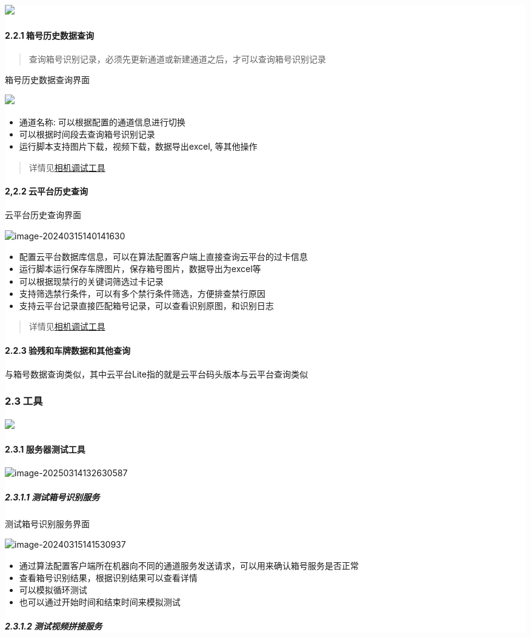 <img src="https://jadehh.github.io/blog/article/20240314151809/image-20250314131959643.png"  />

#### 2.2.1 箱号历史数据查询

> 查询箱号识别记录，必须先更新通道或新建通道之后，才可以查询箱号识别记录

箱号历史数据查询界面

<img src="https://jadehh.github.io/blog/article/20240314151809/image-20240315133530920.png"  />

* 通道名称: 可以根据配置的通道信息进行切换
* 可以根据时间段去查询箱号识别记录
* 运行脚本支持图片下载，视频下载，数据导出excel, 等其他操作

> 详情见[相机调试工具](#pass_record_detail)

#### 2,2.2  云平台历史查询

<a id="cloud_history_query"> </a>

云平台历史查询界面

<img src="https://jadehh.github.io/blog/article/20240314151809/image-20240315140141630.png" alt="image-20240315140141630"  />

* 配置云平台数据库信息，可以在算法配置客户端上直接查询云平台的过卡信息
* 运行脚本运行保存车牌图片，保存箱号图片，数据导出为excel等
* 可以根据现禁行的关键词筛选过卡记录
* 支持筛选禁行条件，可以有多个禁行条件筛选，方便排查禁行原因
* 支持云平台记录直接匹配箱号记录，可以查看识别原图，和识别日志

> 详情见[相机调试工具](#pass_record_detail)

#### 2.2.3  验残和车牌数据和其他查询

与箱号数据查询类似，其中云平台Lite指的就是云平台码头版本与云平台查询类似

### 2.3 工具
<img src="https://jadehh.github.io/blog/article/20240314151809/image-20250314132611137.png" />

#### 2.3.1 服务器测试工具

<img alt="image-20250314132630587" src="https://jadehh.github.io/blog/article/20240314151809/image-20250314132630587.png"/>

##### 2.3.1.1 测试箱号识别服务

测试箱号识别服务界面

<img src="https://jadehh.github.io/blog/article/20240314151809/image-20240315141530937.png" alt="image-20240315141530937"  />

* 通过算法配置客户端所在机器向不同的通道服务发送请求，可以用来确认箱号服务是否正常
* 查看箱号识别结果，根据识别结果可以查看详情
* 可以模拟循环测试
* 也可以通过开始时间和结束时间来模拟测试

##### 2.3.1.2 测试视频拼接服务
